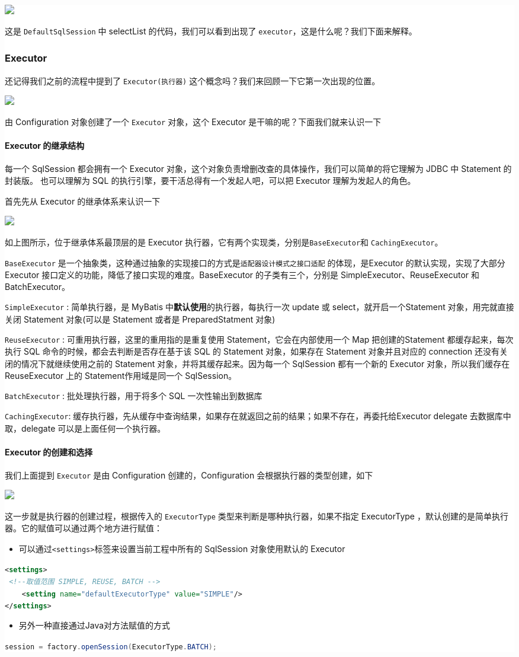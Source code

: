 ![](https://img2018.cnblogs.com/blog/1515111/202002/1515111-20200201130821032-488347158.png)

这是 `DefaultSqlSession` 中 selectList 的代码，我们可以看到出现了 `executor`，这是什么呢？我们下面来解释。

### Executor

还记得我们之前的流程中提到了 `Executor(执行器)` 这个概念吗？我们来回顾一下它第一次出现的位置。

![](https://img2018.cnblogs.com/blog/1515111/202002/1515111-20200201131004110-695090012.png)

由 Configuration 对象创建了一个 `Executor` 对象，这个 Executor 是干嘛的呢？下面我们就来认识一下

#### Executor 的继承结构

每一个 SqlSession 都会拥有一个 Executor 对象，这个对象负责增删改查的具体操作，我们可以简单的将它理解为 JDBC 中 Statement 的封装版。 也可以理解为 SQL 的执行引擎，要干活总得有一个发起人吧，可以把 Executor 理解为发起人的角色。 

首先先从 Executor 的继承体系来认识一下

![](https://img2018.cnblogs.com/blog/1515111/202002/1515111-20200201131015540-620179843.png)

如上图所示，位于继承体系最顶层的是 Executor 执行器，它有两个实现类，分别是`BaseExecutor`和 `CachingExecutor`。

`BaseExecutor` 是一个抽象类，这种通过抽象的实现接口的方式是`适配器设计模式之接口适配` 的体现，是Executor 的默认实现，实现了大部分 Executor 接口定义的功能，降低了接口实现的难度。BaseExecutor 的子类有三个，分别是 SimpleExecutor、ReuseExecutor 和 BatchExecutor。

`SimpleExecutor` : 简单执行器，是 MyBatis 中**默认使用**的执行器，每执行一次 update 或 select，就开启一个Statement 对象，用完就直接关闭 Statement 对象(可以是 Statement 或者是 PreparedStatment 对象)

`ReuseExecutor` : 可重用执行器，这里的重用指的是重复使用 Statement，它会在内部使用一个 Map 把创建的Statement 都缓存起来，每次执行 SQL 命令的时候，都会去判断是否存在基于该 SQL 的 Statement 对象，如果存在 Statement 对象并且对应的 connection 还没有关闭的情况下就继续使用之前的 Statement 对象，并将其缓存起来。因为每一个 SqlSession 都有一个新的 Executor 对象，所以我们缓存在 ReuseExecutor 上的 Statement作用域是同一个 SqlSession。

`BatchExecutor` : 批处理执行器，用于将多个 SQL 一次性输出到数据库

`CachingExecutor`: 缓存执行器，先从缓存中查询结果，如果存在就返回之前的结果；如果不存在，再委托给Executor delegate 去数据库中取，delegate 可以是上面任何一个执行器。

#### Executor 的创建和选择

我们上面提到 `Executor` 是由 Configuration 创建的，Configuration 会根据执行器的类型创建，如下

![](https://img2018.cnblogs.com/blog/1515111/202002/1515111-20200201131215961-508743168.png)

这一步就是执行器的创建过程，根据传入的 `ExecutorType` 类型来判断是哪种执行器，如果不指定 ExecutorType ，默认创建的是简单执行器。它的赋值可以通过两个地方进行赋值：

* 可以通过`<settings>`标签来设置当前工程中所有的 SqlSession 对象使用默认的 Executor

```xml
<settings>
 <!--取值范围 SIMPLE, REUSE, BATCH -->
	<setting name="defaultExecutorType" value="SIMPLE"/>
</settings>
```

* 另外一种直接通过Java对方法赋值的方式

```java
session = factory.openSession(ExecutorType.BATCH);
```
